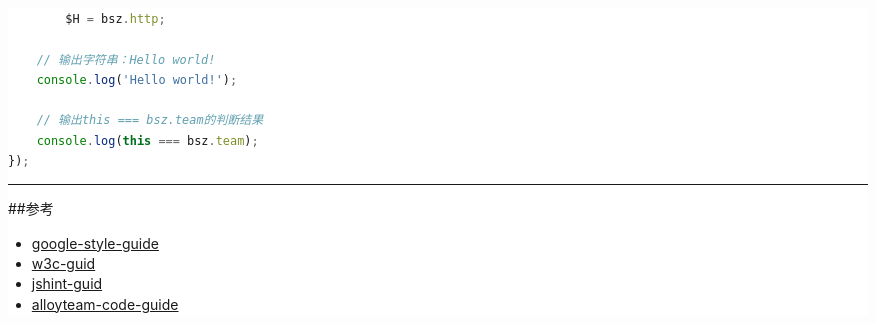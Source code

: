 ```javascript
        $H = bsz.http;

    // 输出字符串：Hello world!
    console.log('Hello world!');

    // 输出this === bsz.team的判断结果
    console.log(this === bsz.team);
});

```



***
##参考

* [google-style-guide](https://google-styleguide.googlecode.com/svn/trunk/javascriptguide.xml) 
* [w3c-guid](http://www.w3.org/TR/DOM-Level-2-HTML/html.html)
* [jshint-guid](http://jshint.com/)
* [alloyteam-code-guide](http://alloyteam.github.io/code-guide/#js-indentation) 